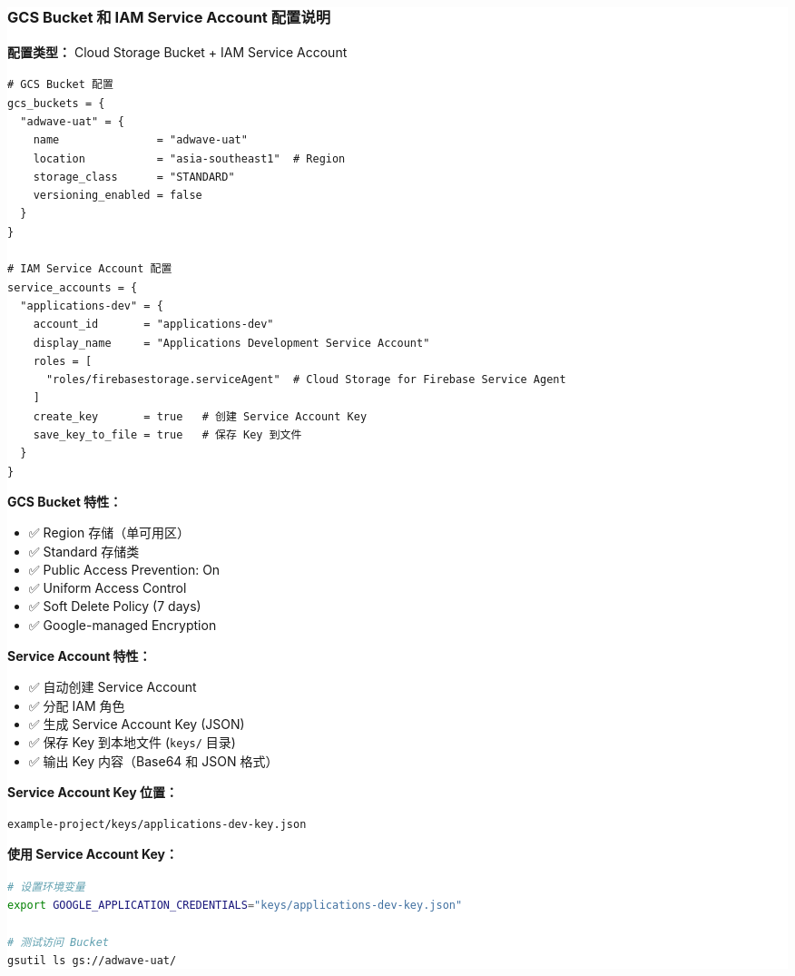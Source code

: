 ### GCS Bucket 和 IAM Service Account 配置说明

**配置类型：** Cloud Storage Bucket + IAM Service Account

```hcl
# GCS Bucket 配置
gcs_buckets = {
  "adwave-uat" = {
    name               = "adwave-uat"
    location           = "asia-southeast1"  # Region
    storage_class      = "STANDARD"
    versioning_enabled = false
  }
}

# IAM Service Account 配置
service_accounts = {
  "applications-dev" = {
    account_id       = "applications-dev"
    display_name     = "Applications Development Service Account"
    roles = [
      "roles/firebasestorage.serviceAgent"  # Cloud Storage for Firebase Service Agent
    ]
    create_key       = true   # 创建 Service Account Key
    save_key_to_file = true   # 保存 Key 到文件
  }
}
```

**GCS Bucket 特性：**
- ✅ Region 存储（单可用区）
- ✅ Standard 存储类
- ✅ Public Access Prevention: On
- ✅ Uniform Access Control
- ✅ Soft Delete Policy (7 days)
- ✅ Google-managed Encryption

**Service Account 特性：**
- ✅ 自动创建 Service Account
- ✅ 分配 IAM 角色
- ✅ 生成 Service Account Key (JSON)
- ✅ 保存 Key 到本地文件 (`keys/` 目录)
- ✅ 输出 Key 内容（Base64 和 JSON 格式）

**Service Account Key 位置：**
```
example-project/keys/applications-dev-key.json
```

**使用 Service Account Key：**
```bash
# 设置环境变量
export GOOGLE_APPLICATION_CREDENTIALS="keys/applications-dev-key.json"

# 测试访问 Bucket
gsutil ls gs://adwave-uat/
```
